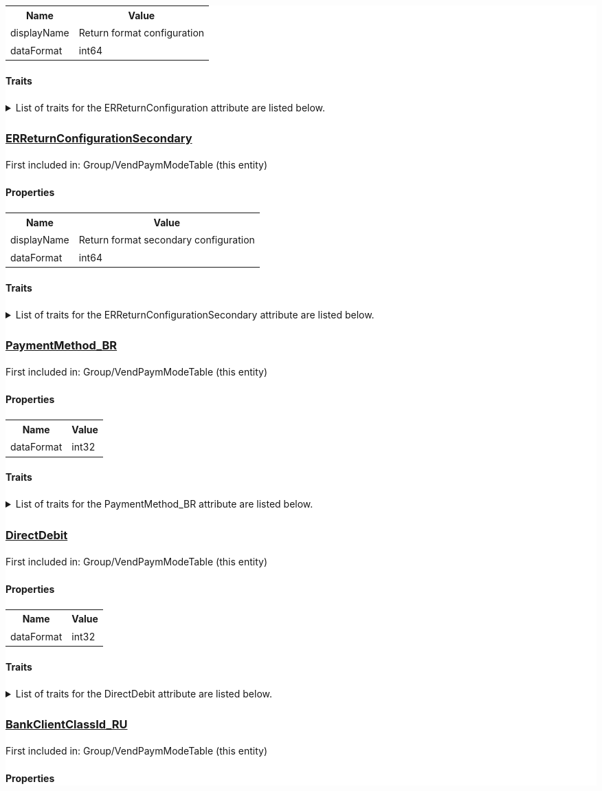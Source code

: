 <table><tr><th>Name</th><th>Value</th></tr><tr><td>displayName</td><td>Return format configuration</td></tr><tr><td>dataFormat</td><td>int64</td></tr></table>

#### Traits

<details><summary>List of traits for the ERReturnConfiguration attribute are listed below.</summary></details>

### <a href=#ERReturnConfigurationSecondary name="ERReturnConfigurationSecondary">ERReturnConfigurationSecondary</a>

First included in: Group/VendPaymModeTable (this entity)  

#### Properties

<table><tr><th>Name</th><th>Value</th></tr><tr><td>displayName</td><td>Return format secondary configuration</td></tr><tr><td>dataFormat</td><td>int64</td></tr></table>

#### Traits

<details><summary>List of traits for the ERReturnConfigurationSecondary attribute are listed below.</summary></details>

### <a href=#PaymentMethod_BR name="PaymentMethod_BR">PaymentMethod_BR</a>

First included in: Group/VendPaymModeTable (this entity)  

#### Properties

<table><tr><th>Name</th><th>Value</th></tr><tr><td>dataFormat</td><td>int32</td></tr></table>

#### Traits

<details><summary>List of traits for the PaymentMethod_BR attribute are listed below.</summary></details>

### <a href=#DirectDebit name="DirectDebit">DirectDebit</a>

First included in: Group/VendPaymModeTable (this entity)  

#### Properties

<table><tr><th>Name</th><th>Value</th></tr><tr><td>dataFormat</td><td>int32</td></tr></table>

#### Traits

<details><summary>List of traits for the DirectDebit attribute are listed below.</summary></details>

### <a href=#BankClientClassId_RU name="BankClientClassId_RU">BankClientClassId_RU</a>

First included in: Group/VendPaymModeTable (this entity)  

#### Properties
